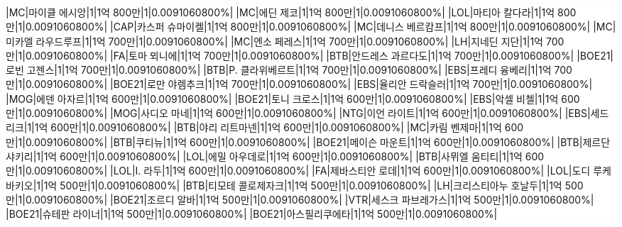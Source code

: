 |MC|마이클 에시앙|1|1억 800만|1|0.0091060800%|
|MC|에딘 제코|1|1억 800만|1|0.0091060800%|
|LOL|마티아 칼다라|1|1억 800만|1|0.0091060800%|
|CAP|카스퍼 슈마이켈|1|1억 800만|1|0.0091060800%|
|MC|데니스 베르캄프|1|1억 800만|1|0.0091060800%|
|MC|미카엘 라우드루프|1|1억 700만|1|0.0091060800%|
|MC|엔소 페레스|1|1억 700만|1|0.0091060800%|
|LH|지네딘 지단|1|1억 700만|1|0.0091060800%|
|FA|토마 뫼니에|1|1억 700만|1|0.0091060800%|
|BTB|안드레스 과르다도|1|1억 700만|1|0.0091060800%|
|BOE21|로빈 고젠스|1|1억 700만|1|0.0091060800%|
|BTB|P. 클라위베르트|1|1억 700만|1|0.0091060800%|
|EBS|프레디 융베리|1|1억 700만|1|0.0091060800%|
|BOE21|로만 야렘추크|1|1억 700만|1|0.0091060800%|
|EBS|율리안 드락슬러|1|1억 700만|1|0.0091060800%|
|MOG|에덴 아자르|1|1억 600만|1|0.0091060800%|
|BOE21|토니 크로스|1|1억 600만|1|0.0091060800%|
|EBS|악셀 비첼|1|1억 600만|1|0.0091060800%|
|MOG|사디오 마네|1|1억 600만|1|0.0091060800%|
|NTG|이언 라이트|1|1억 600만|1|0.0091060800%|
|EBS|세드리크|1|1억 600만|1|0.0091060800%|
|BTB|야리 리트마넨|1|1억 600만|1|0.0091060800%|
|MC|카림 벤제마|1|1억 600만|1|0.0091060800%|
|BTB|쿠티뉴|1|1억 600만|1|0.0091060800%|
|BOE21|메이슨 마운트|1|1억 600만|1|0.0091060800%|
|BTB|제르단 샤키리|1|1억 600만|1|0.0091060800%|
|LOL|에밀 아우데로|1|1억 600만|1|0.0091060800%|
|BTB|사뮈엘 움티티|1|1억 600만|1|0.0091060800%|
|LOL|I. 라두|1|1억 600만|1|0.0091060800%|
|FA|제바스티안 로데|1|1억 600만|1|0.0091060800%|
|LOL|도디 루케바키오|1|1억 500만|1|0.0091060800%|
|BTB|티모테 콜로제자크|1|1억 500만|1|0.0091060800%|
|LH|크리스티아누 호날두|1|1억 500만|1|0.0091060800%|
|BOE21|조르디 알바|1|1억 500만|1|0.0091060800%|
|VTR|세스크 파브레가스|1|1억 500만|1|0.0091060800%|
|BOE21|슈테판 라이너|1|1억 500만|1|0.0091060800%|
|BOE21|아스필리쿠에타|1|1억 500만|1|0.0091060800%|